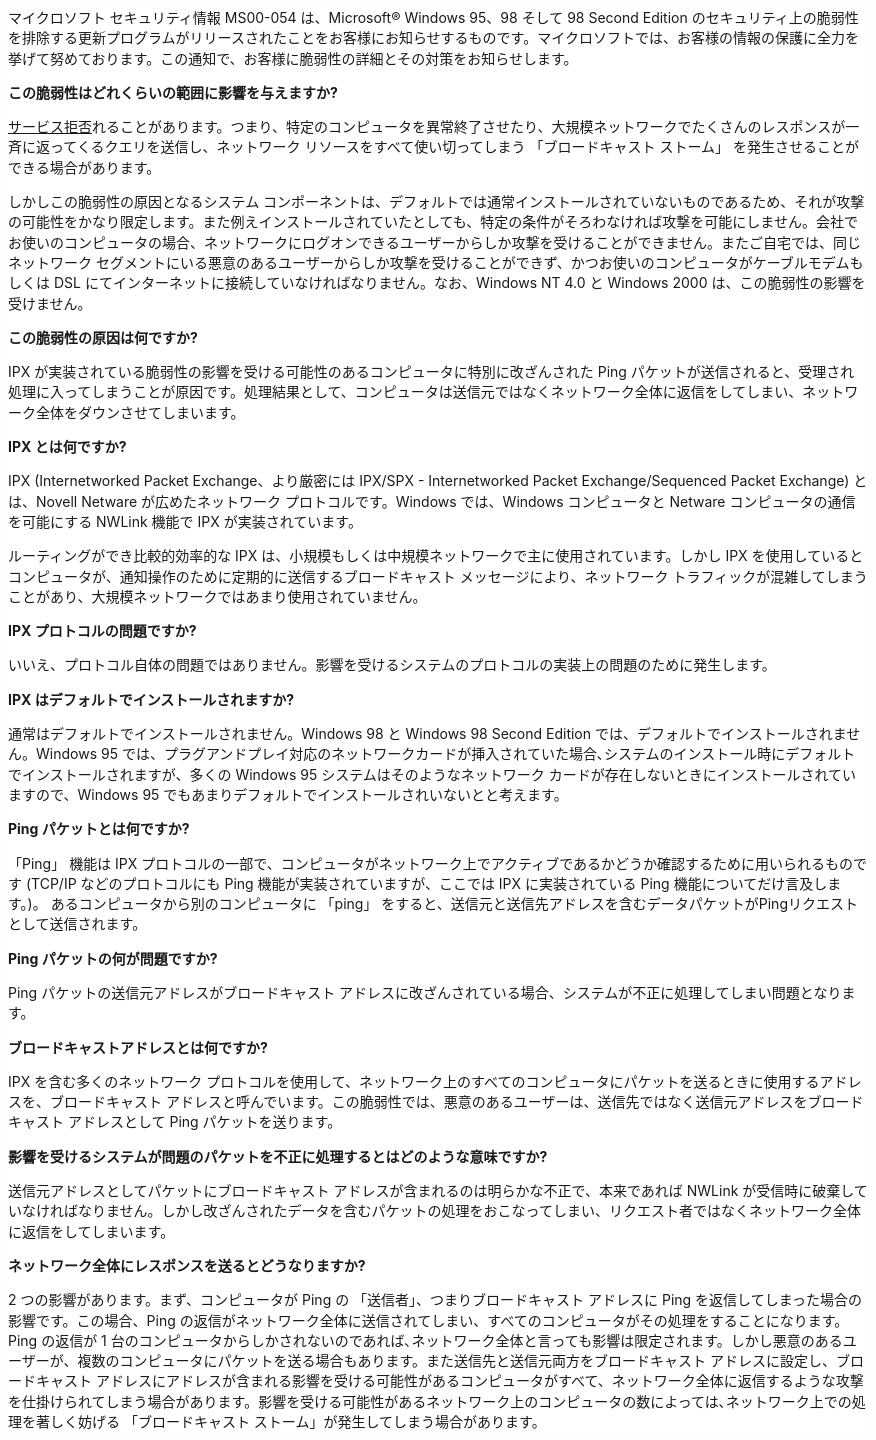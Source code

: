 マイクロソフト セキュリティ情報 MS00-054 は、Microsoft® Windows 95、98 そして 98 Second Edition のセキュリティ上の脆弱性を排除する更新プログラムがリリースされたことをお客様にお知らせするものです。マイクロソフトでは、お客様の情報の保護に全力を挙げて努めております。この通知で、お客様に脆弱性の詳細とその対策をお知らせします。

**この脆弱性はどれくらいの範囲に影響を与えますか?**

[サービス拒否](http://www.microsoft.com/japan/security/glossary.mspx)れることがあります。つまり、特定のコンピュータを異常終了させたり、大規模ネットワークでたくさんのレスポンスが一斉に返ってくるクエリを送信し、ネットワーク リソースをすべて使い切ってしまう 「ブロードキャスト ストーム」 を発生させることができる場合があります。

しかしこの脆弱性の原因となるシステム コンポーネントは、デフォルトでは通常インストールされていないものであるため、それが攻撃の可能性をかなり限定します。また例えインストールされていたとしても、特定の条件がそろわなければ攻撃を可能にしません。会社でお使いのコンピュータの場合、ネットワークにログオンできるユーザーからしか攻撃を受けることができません。またご自宅では、同じネットワーク セグメントにいる悪意のあるユーザーからしか攻撃を受けることができず、かつお使いのコンピュータがケーブルモデムもしくは DSL にてインターネットに接続していなければなりません。なお、Windows NT 4.0 と Windows 2000 は、この脆弱性の影響を受けません。

**この脆弱性の原因は何ですか?**

IPX が実装されている脆弱性の影響を受ける可能性のあるコンピュータに特別に改ざんされた Ping パケットが送信されると、受理され処理に入ってしまうことが原因です。処理結果として、コンピュータは送信元ではなくネットワーク全体に返信をしてしまい、ネットワーク全体をダウンさせてしまいます。

**IPX とは何ですか?**

IPX (Internetworked Packet Exchange、より厳密には IPX/SPX - Internetworked Packet Exchange/Sequenced Packet Exchange) とは、Novell Netware が広めたネットワーク プロトコルです。Windows では、Windows コンピュータと Netware コンピュータの通信を可能にする NWLink 機能で IPX が実装されています。

ルーティングができ比較的効率的な IPX は、小規模もしくは中規模ネットワークで主に使用されています。しかし IPX を使用しているとコンピュータが、通知操作のために定期的に送信するブロードキャスト メッセージにより、ネットワーク トラフィックが混雑してしまうことがあり、大規模ネットワークではあまり使用されていません。

**IPX プロトコルの問題ですか?**

いいえ、プロトコル自体の問題ではありません。影響を受けるシステムのプロトコルの実装上の問題のために発生します。

**IPX はデフォルトでインストールされますか?**

通常はデフォルトでインストールされません。Windows 98 と Windows 98 Second Edition では、デフォルトでインストールされません。Windows 95 では、プラグアンドプレイ対応のネットワークカードが挿入されていた場合､システムのインストール時にデフォルトでインストールされますが、多くの Windows 95 システムはそのようなネットワーク カードが存在しないときにインストールされていますので、Windows 95 でもあまりデフォルトでインストールされいないとと考えます。

**Ping パケットとは何ですか?**

「Ping」 機能は IPX プロトコルの一部で、コンピュータがネットワーク上でアクティブであるかどうか確認するために用いられるものです (TCP/IP などのプロトコルにも Ping 機能が実装されていますが、ここでは IPX に実装されている Ping 機能についてだけ言及します。)。 あるコンピュータから別のコンピュータに 「ping」 をすると、送信元と送信先アドレスを含むデータパケットがPingリクエストとして送信されます。

**Ping パケットの何が問題ですか?**

Ping パケットの送信元アドレスがブロードキャスト アドレスに改ざんされている場合、システムが不正に処理してしまい問題となります。

**ブロードキャストアドレスとは何ですか?**

IPX を含む多くのネットワーク プロトコルを使用して、ネットワーク上のすべてのコンピュータにパケットを送るときに使用するアドレスを、ブロードキャスト アドレスと呼んでいます。この脆弱性では、悪意のあるユーザーは、送信先ではなく送信元アドレスをブロードキャスト アドレスとして Ping パケットを送ります。

**影響を受けるシステムが問題のパケットを不正に処理するとはどのような意味ですか?**

送信元アドレスとしてパケットにブロードキャスト アドレスが含まれるのは明らかな不正で、本来であれば NWLink が受信時に破棄していなければなりません。しかし改ざんされたデータを含むパケットの処理をおこなってしまい、リクエスト者ではなくネットワーク全体に返信をしてしまいます。

**ネットワーク全体にレスポンスを送るとどうなりますか?**

2 つの影響があります。まず、コンピュータが Ping の 「送信者」、つまりブロードキャスト アドレスに Ping を返信してしまった場合の影響です。この場合、Ping の返信がネットワーク全体に送信されてしまい、すべてのコンピュータがその処理をすることになります。Ping の返信が 1 台のコンピュータからしかされないのであれば､ネットワーク全体と言っても影響は限定されます。しかし悪意のあるユーザーが、複数のコンピュータにパケットを送る場合もあります。また送信先と送信元両方をブロードキャスト アドレスに設定し、ブロードキャスト アドレスにアドレスが含まれる影響を受ける可能性があるコンピュータがすべて、ネットワーク全体に返信するような攻撃を仕掛けられてしまう場合があります。影響を受ける可能性があるネットワーク上のコンピュータの数によっては､ネットワーク上での処理を著しく妨げる 「ブロードキャスト ストーム」が発生してしまう場合があります。
